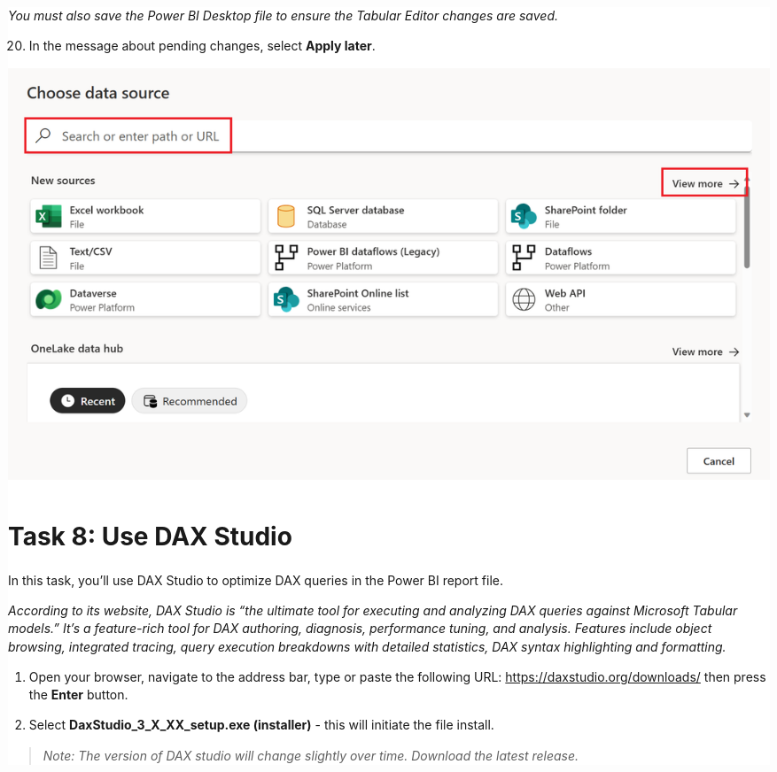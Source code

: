 *You must also save the Power BI Desktop file to ensure the Tabular
Editor changes are saved.*

20. In the message about pending changes, select **Apply later**.

![](./media/image46.png)

# Task 8: Use DAX Studio

In this task, you’ll use DAX Studio to optimize DAX queries in the Power
BI report file.

*According to its website, DAX Studio is “the ultimate tool for
executing and analyzing DAX queries against Microsoft Tabular models.”
It’s a feature-rich tool for DAX authoring, diagnosis, performance
tuning, and analysis. Features include object browsing, integrated
tracing, query execution breakdowns with detailed statistics, DAX syntax
highlighting and formatting.*

1.  Open your browser, navigate to the address bar, type or paste the
    following URL: <https://daxstudio.org/downloads/> then press the
    **Enter** button.

2.  Select **DaxStudio\_3\_X\_XX\_setup.exe (installer)** - this will
    initiate the file install. 

> *Note: The version of DAX studio will change slightly over time.
> Download the latest release.*
> 